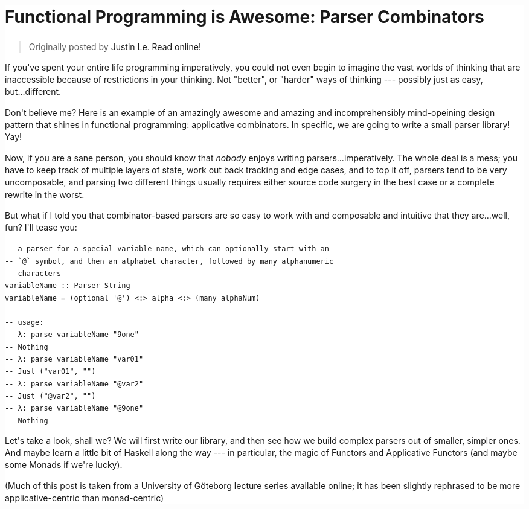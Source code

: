 Functional Programming is Awesome: Parser Combinators
=====================================================

> Originally posted by [Justin Le](https://blog.jle.im/).
> [Read online!](https://blog.jle.im/entry/functional-programming-is-awesome-parser-combinators.html)

If you've spent your entire life programming imperatively, you could not even
begin to imagine the vast worlds of thinking that are inaccessible because of
restrictions in your thinking. Not "better", or "harder" ways of thinking ---
possibly just as easy, but...different.

Don't believe me? Here is an example of an amazingly awesome and amazing and
incomprehensibly mind-opeining design pattern that shines in functional
programming: applicative combinators. In specific, we are going to write a small
parser library! Yay!

Now, if you are a sane person, you should know that *nobody* enjoys writing
parsers...imperatively. The whole deal is a mess; you have to keep track of
multiple layers of state, work out back tracking and edge cases, and to top it
off, parsers tend to be very uncomposable, and parsing two different things
usually requires either source code surgery in the best case or a complete
rewrite in the worst.

But what if I told you that combinator-based parsers are so easy to work with
and composable and intuitive that they are...well, fun? I'll tease you:

``` {.haskell}
-- a parser for a special variable name, which can optionally start with an
-- `@` symbol, and then an alphabet character, followed by many alphanumeric
-- characters
variableName :: Parser String
variableName = (optional '@') <:> alpha <:> (many alphaNum)

-- usage:
-- λ: parse variableName "9one"
-- Nothing
-- λ: parse variableName "var01"
-- Just ("var01", "")
-- λ: parse variableName "@var2"
-- Just ("@var2", "")
-- λ: parse variableName "@9one"
-- Nothing
```

Let's take a look, shall we? We will first write our library, and then see how
we build complex parsers out of smaller, simpler ones. And maybe learn a little
bit of Haskell along the way --- in particular, the magic of Functors and
Applicative Functors (and maybe some Monads if we're lucky).

(Much of this post is taken from a University of Göteborg [lecture
series](http://www.cse.chalmers.se/edu/course/TDA452/FPLectures/Vid/) available
online; it has been slightly rephrased to be more applicative-centric than
monad-centric)

